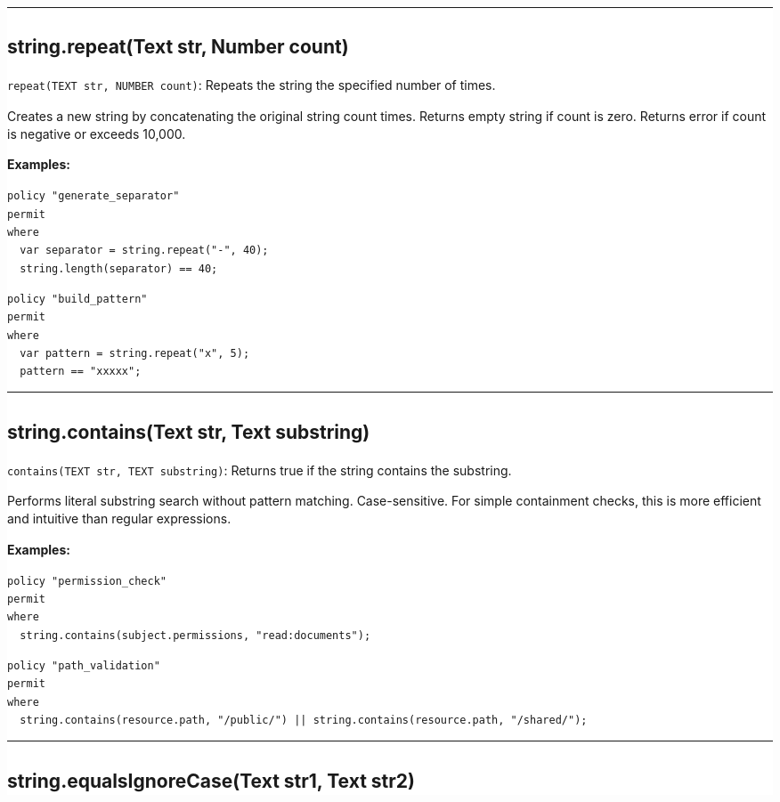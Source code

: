 
---

## string.repeat(Text str, Number count)

```repeat(TEXT str, NUMBER count)```: Repeats the string the specified number of times.

Creates a new string by concatenating the original string count times. Returns empty
string if count is zero. Returns error if count is negative or exceeds 10,000.

**Examples:**
```sapl
policy "generate_separator"
permit
where
  var separator = string.repeat("-", 40);
  string.length(separator) == 40;
```

```sapl
policy "build_pattern"
permit
where
  var pattern = string.repeat("x", 5);
  pattern == "xxxxx";
```


---

## string.contains(Text str, Text substring)

```contains(TEXT str, TEXT substring)```: Returns true if the string contains the substring.

Performs literal substring search without pattern matching. Case-sensitive. For simple
containment checks, this is more efficient and intuitive than regular expressions.

**Examples:**
```sapl
policy "permission_check"
permit
where
  string.contains(subject.permissions, "read:documents");
```

```sapl
policy "path_validation"
permit
where
  string.contains(resource.path, "/public/") || string.contains(resource.path, "/shared/");
```


---

## string.equalsIgnoreCase(Text str1, Text str2)
